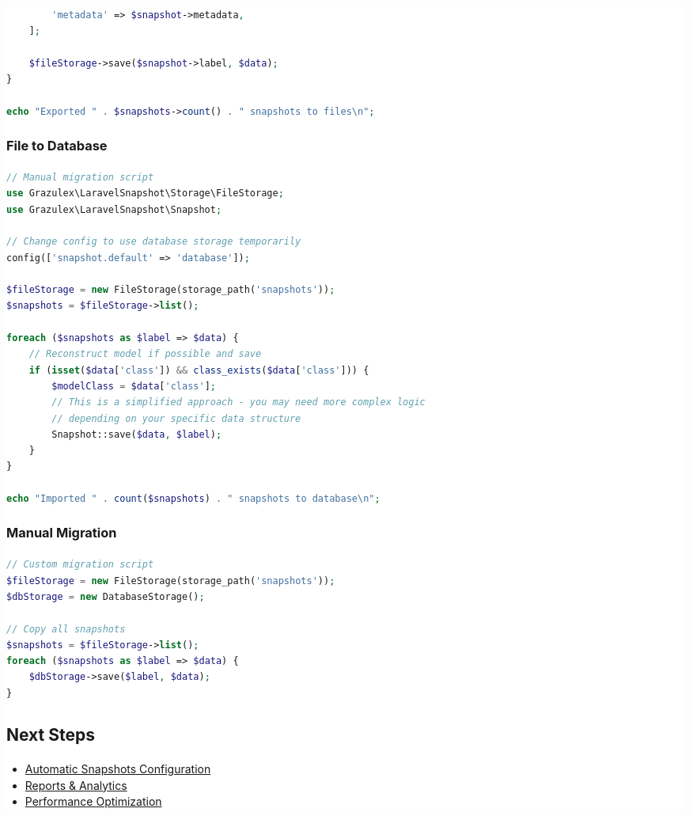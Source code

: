 ```php
        'metadata' => $snapshot->metadata,
    ];
    
    $fileStorage->save($snapshot->label, $data);
}

echo "Exported " . $snapshots->count() . " snapshots to files\n";
```

### File to Database

```php
// Manual migration script
use Grazulex\LaravelSnapshot\Storage\FileStorage;
use Grazulex\LaravelSnapshot\Snapshot;

// Change config to use database storage temporarily
config(['snapshot.default' => 'database']);

$fileStorage = new FileStorage(storage_path('snapshots'));
$snapshots = $fileStorage->list();

foreach ($snapshots as $label => $data) {
    // Reconstruct model if possible and save
    if (isset($data['class']) && class_exists($data['class'])) {
        $modelClass = $data['class'];
        // This is a simplified approach - you may need more complex logic
        // depending on your specific data structure
        Snapshot::save($data, $label);
    }
}

echo "Imported " . count($snapshots) . " snapshots to database\n";
```

### Manual Migration

```php
// Custom migration script
$fileStorage = new FileStorage(storage_path('snapshots'));
$dbStorage = new DatabaseStorage();

// Copy all snapshots
$snapshots = $fileStorage->list();
foreach ($snapshots as $label => $data) {
    $dbStorage->save($label, $data);
}
```

## Next Steps

- [Automatic Snapshots Configuration](automatic-snapshots.md)
- [Reports & Analytics](reports-analytics.md)  
- [Performance Optimization](advanced-usage.md#performance)